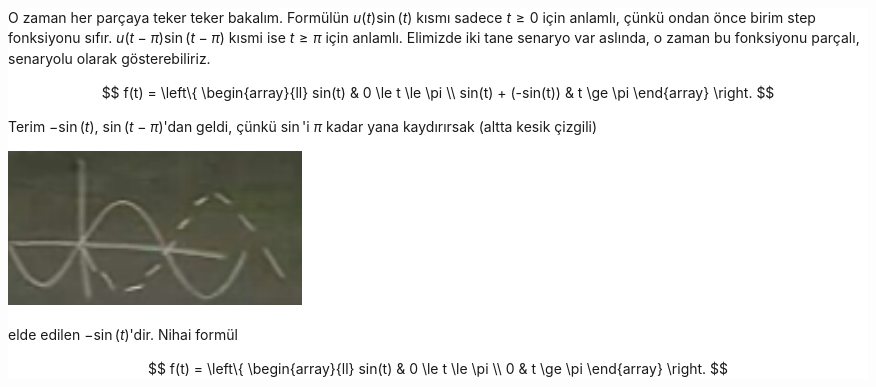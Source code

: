 O zaman her parçaya teker teker bakalım. Formülün $u(t)\sin(t)$ kısmı
sadece $t \ge 0$ için anlamlı, çünkü ondan önce birim step fonksiyonu
sıfır. $u(t-\pi)\sin(t-\pi)$ kısmi ise $t \ge \pi$ için anlamlı. Elimizde
iki tane senaryo var aslında, o zaman bu fonksiyonu parçalı, senaryolu
olarak gösterebiliriz. 

$$ 
f(t) = 
\left\{ \begin{array}{ll}
sin(t) & 0 \le t \le \pi \\
sin(t) + (-sin(t)) & t \ge \pi
\end{array} \right.
 $$

Terim $-\sin(t)$, $\sin(t-\pi)$'dan geldi, çünkü $\sin$'i $\pi$ kadar yana
kaydırırsak (altta kesik çizgili) 

![](22_10.png)

elde edilen $-\sin(t)$'dir. Nihai formül

$$ 
f(t) = 
\left\{ \begin{array}{ll}
sin(t) & 0 \le t \le \pi \\
0 & t \ge \pi
\end{array} \right.
$$






